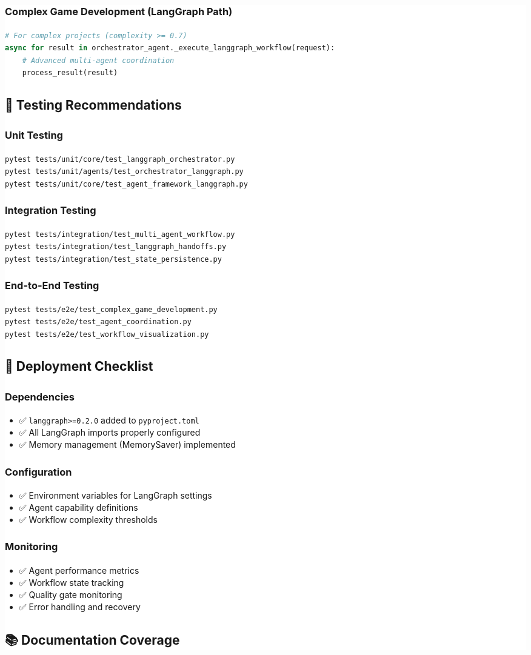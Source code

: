 ### Complex Game Development (LangGraph Path)
```python
# For complex projects (complexity >= 0.7)  
async for result in orchestrator_agent._execute_langgraph_workflow(request):
    # Advanced multi-agent coordination
    process_result(result)
```

## 🧪 Testing Recommendations

### Unit Testing
```bash
pytest tests/unit/core/test_langgraph_orchestrator.py
pytest tests/unit/agents/test_orchestrator_langgraph.py
pytest tests/unit/core/test_agent_framework_langgraph.py
```

### Integration Testing
```bash
pytest tests/integration/test_multi_agent_workflow.py
pytest tests/integration/test_langgraph_handoffs.py
pytest tests/integration/test_state_persistence.py
```

### End-to-End Testing
```bash
pytest tests/e2e/test_complex_game_development.py
pytest tests/e2e/test_agent_coordination.py
pytest tests/e2e/test_workflow_visualization.py
```

## 🔧 Deployment Checklist

### Dependencies
- ✅ `langgraph>=0.2.0` added to `pyproject.toml`
- ✅ All LangGraph imports properly configured
- ✅ Memory management (MemorySaver) implemented

### Configuration
- ✅ Environment variables for LangGraph settings
- ✅ Agent capability definitions
- ✅ Workflow complexity thresholds

### Monitoring
- ✅ Agent performance metrics
- ✅ Workflow state tracking
- ✅ Quality gate monitoring
- ✅ Error handling and recovery

## 📚 Documentation Coverage
